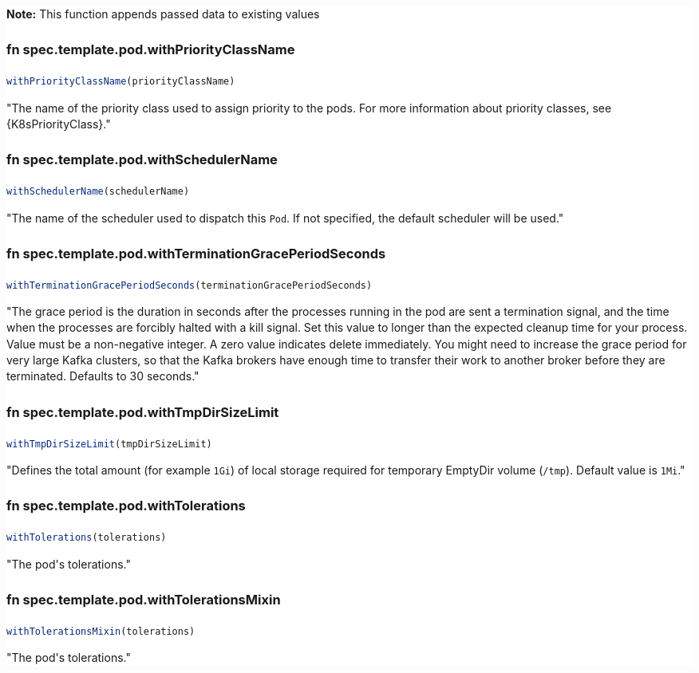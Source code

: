 **Note:** This function appends passed data to existing values

### fn spec.template.pod.withPriorityClassName

```ts
withPriorityClassName(priorityClassName)
```

"The name of the priority class used to assign priority to the pods. For more information about priority classes, see {K8sPriorityClass}."

### fn spec.template.pod.withSchedulerName

```ts
withSchedulerName(schedulerName)
```

"The name of the scheduler used to dispatch this `Pod`. If not specified, the default scheduler will be used."

### fn spec.template.pod.withTerminationGracePeriodSeconds

```ts
withTerminationGracePeriodSeconds(terminationGracePeriodSeconds)
```

"The grace period is the duration in seconds after the processes running in the pod are sent a termination signal, and the time when the processes are forcibly halted with a kill signal. Set this value to longer than the expected cleanup time for your process. Value must be a non-negative integer. A zero value indicates delete immediately. You might need to increase the grace period for very large Kafka clusters, so that the Kafka brokers have enough time to transfer their work to another broker before they are terminated. Defaults to 30 seconds."

### fn spec.template.pod.withTmpDirSizeLimit

```ts
withTmpDirSizeLimit(tmpDirSizeLimit)
```

"Defines the total amount (for example `1Gi`) of local storage required for temporary EmptyDir volume (`/tmp`). Default value is `1Mi`."

### fn spec.template.pod.withTolerations

```ts
withTolerations(tolerations)
```

"The pod's tolerations."

### fn spec.template.pod.withTolerationsMixin

```ts
withTolerationsMixin(tolerations)
```

"The pod's tolerations."
